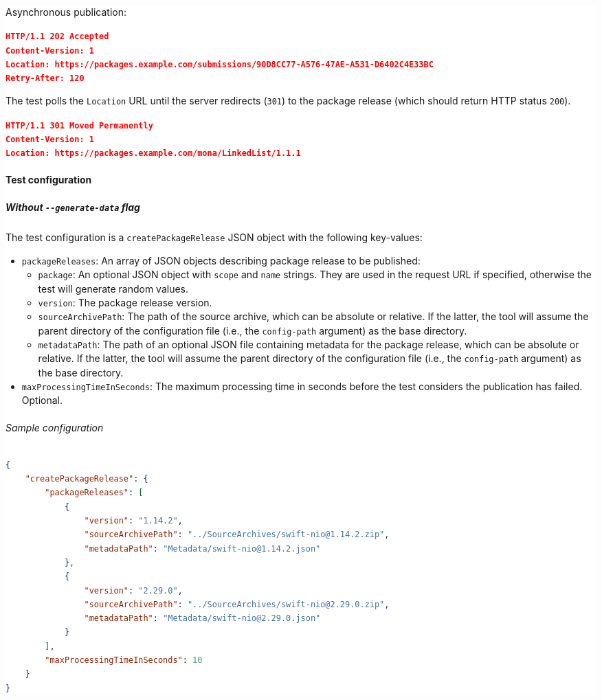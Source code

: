 Asynchronous publication:

```json
HTTP/1.1 202 Accepted
Content-Version: 1
Location: https://packages.example.com/submissions/90D8CC77-A576-47AE-A531-D6402C4E33BC
Retry-After: 120
```

The test polls the `Location` URL until the server redirects (`301`) to the package release (which should return HTTP status `200`).

```json
HTTP/1.1 301 Moved Permanently
Content-Version: 1
Location: https://packages.example.com/mona/LinkedList/1.1.1
```

#### Test configuration

##### Without `--generate-data` flag

The test configuration is a `createPackageRelease` JSON object with the following key-values:
- `packageReleases`: An array of JSON objects describing package release to be published:
  - `package`: An optional JSON object with `scope` and `name` strings. They are used in the request URL if specified, otherwise the test will generate random values.
  - `version`: The package release version.
  - `sourceArchivePath`: The path of the source archive, which can be absolute or relative. If the latter, the tool will assume the parent directory of the configuration file (i.e., the `config-path` argument) as the base directory.
  - `metadataPath`: The path of an optional JSON file containing metadata for the package release, which can be absolute or relative. If the latter, the tool will assume the parent directory of the configuration file (i.e., the `config-path` argument) as the base directory.
- `maxProcessingTimeInSeconds`: The maximum processing time in seconds before the test considers the publication has failed. Optional.

###### Sample configuration

```json
{
    "createPackageRelease": {
        "packageReleases": [
            {
                "version": "1.14.2",
                "sourceArchivePath": "../SourceArchives/swift-nio@1.14.2.zip",
                "metadataPath": "Metadata/swift-nio@1.14.2.json"
            },
            {
                "version": "2.29.0",
                "sourceArchivePath": "../SourceArchives/swift-nio@2.29.0.zip",
                "metadataPath": "Metadata/swift-nio@2.29.0.json"
            }
        ],
        "maxProcessingTimeInSeconds": 10
    }
}
```
